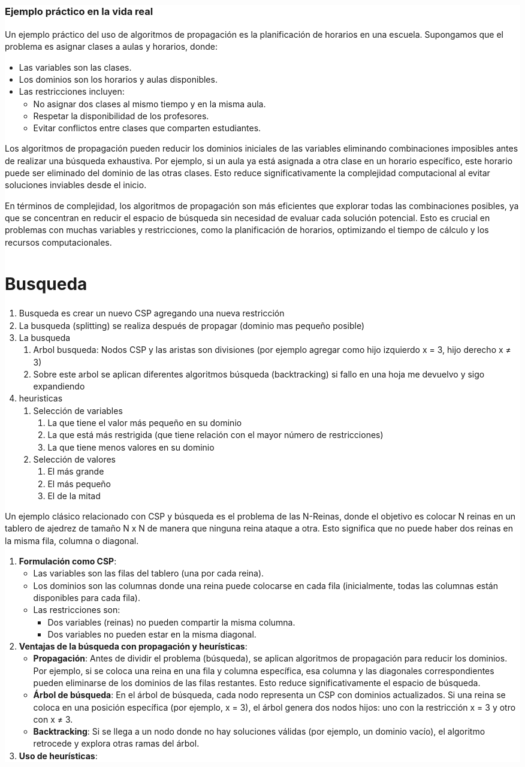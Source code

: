 
### Ejemplo práctico en la vida real

Un ejemplo práctico del uso de algoritmos de propagación es la planificación de horarios en una escuela. Supongamos que el problema es asignar clases a aulas y horarios, donde:

- Las variables son las clases.
- Los dominios son los horarios y aulas disponibles.
- Las restricciones incluyen:
    - No asignar dos clases al mismo tiempo y en la misma aula.
    - Respetar la disponibilidad de los profesores.
    - Evitar conflictos entre clases que comparten estudiantes.

Los algoritmos de propagación pueden reducir los dominios iniciales de las variables eliminando combinaciones imposibles antes de realizar una búsqueda exhaustiva. Por ejemplo, si un aula ya está asignada a otra clase en un horario específico, este horario puede ser eliminado del dominio de las otras clases. Esto reduce significativamente la complejidad computacional al evitar soluciones inviables desde el inicio.

En términos de complejidad, los algoritmos de propagación son más eficientes que explorar todas las combinaciones posibles, ya que se concentran en reducir el espacio de búsqueda sin necesidad de evaluar cada solución potencial. Esto es crucial en problemas con muchas variables y restricciones, como la planificación de horarios, optimizando el tiempo de cálculo y los recursos computacionales.

# Busqueda

1. Busqueda es crear un nuevo CSP agregando una nueva restricción
2. La busqueda (splitting) se realiza después de propagar (dominio mas pequeño posible)
3. La busqueda
    1. Arbol busqueda: Nodos CSP y las aristas son divisiones (por ejemplo agregar como hijo izquierdo x = 3, hijo derecho x ≠ 3)
    2. Sobre este arbol se aplican diferentes algoritmos búsqueda (backtracking) si fallo en una hoja me devuelvo y sigo expandiendo
4. heuristicas
    1. Selección de variables
        1. La que tiene el valor más pequeño en su dominio
        2. La que está más restrigida (que tiene relación con el mayor número de restricciones)
        3. La que tiene menos valores en su dominio
    2. Selección de valores
        1. El más grande
        2. El más pequeño
        3. El de la mitad

Un ejemplo clásico relacionado con CSP y búsqueda es el problema de las N-Reinas, donde el objetivo es colocar N reinas en un tablero de ajedrez de tamaño N x N de manera que ninguna reina ataque a otra. Esto significa que no puede haber dos reinas en la misma fila, columna o diagonal.

1. **Formulación como CSP**:
    - Las variables son las filas del tablero (una por cada reina).
    - Los dominios son las columnas donde una reina puede colocarse en cada fila (inicialmente, todas las columnas están disponibles para cada fila).
    - Las restricciones son:
        - Dos variables (reinas) no pueden compartir la misma columna.
        - Dos variables no pueden estar en la misma diagonal.
2. **Ventajas de la búsqueda con propagación y heurísticas**:
    - **Propagación**: Antes de dividir el problema (búsqueda), se aplican algoritmos de propagación para reducir los dominios. Por ejemplo, si se coloca una reina en una fila y columna específica, esa columna y las diagonales correspondientes pueden eliminarse de los dominios de las filas restantes. Esto reduce significativamente el espacio de búsqueda.
    - **Árbol de búsqueda**: En el árbol de búsqueda, cada nodo representa un CSP con dominios actualizados. Si una reina se coloca en una posición específica (por ejemplo, x = 3), el árbol genera dos nodos hijos: uno con la restricción x = 3 y otro con x ≠ 3.
    - **Backtracking**: Si se llega a un nodo donde no hay soluciones válidas (por ejemplo, un dominio vacío), el algoritmo retrocede y explora otras ramas del árbol.
3. **Uso de heurísticas**: